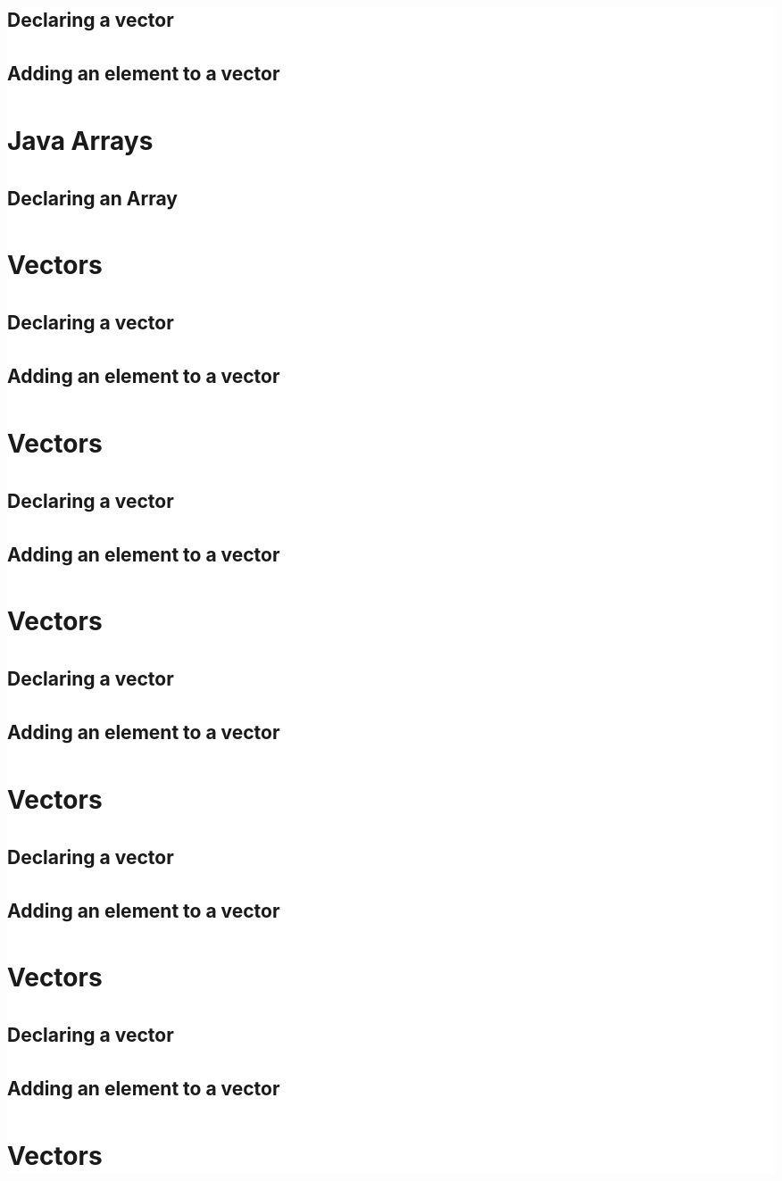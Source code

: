 ## Declaring a vector

## Adding an element to a vector
# Java Arrays

## Declaring an Array
# Vectors

## Declaring a vector

## Adding an element to a vector
# Vectors

## Declaring a vector

## Adding an element to a vector
# Vectors

## Declaring a vector

## Adding an element to a vector
# Vectors

## Declaring a vector

## Adding an element to a vector
# Vectors

## Declaring a vector

## Adding an element to a vector
# Vectors
